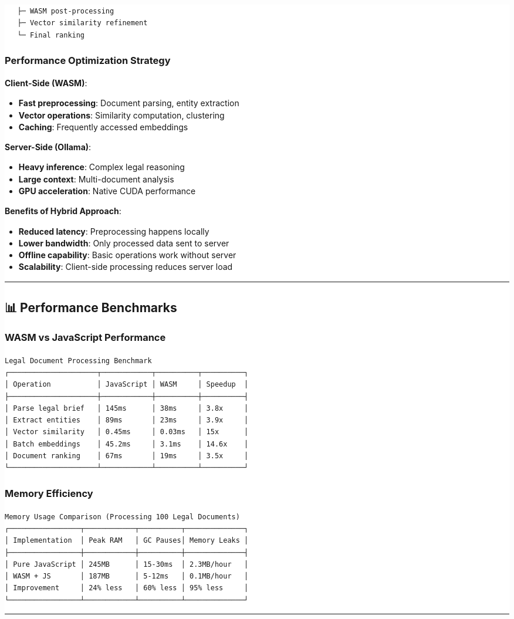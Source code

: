```
   ├─ WASM post-processing
   ├─ Vector similarity refinement
   └─ Final ranking
```

### Performance Optimization Strategy

**Client-Side (WASM)**:
- **Fast preprocessing**: Document parsing, entity extraction
- **Vector operations**: Similarity computation, clustering
- **Caching**: Frequently accessed embeddings

**Server-Side (Ollama)**:
- **Heavy inference**: Complex legal reasoning
- **Large context**: Multi-document analysis
- **GPU acceleration**: Native CUDA performance

**Benefits of Hybrid Approach**:
- **Reduced latency**: Preprocessing happens locally
- **Lower bandwidth**: Only processed data sent to server
- **Offline capability**: Basic operations work without server
- **Scalability**: Client-side processing reduces server load

---

## 📊 Performance Benchmarks

### WASM vs JavaScript Performance

```
Legal Document Processing Benchmark
┌─────────────────────┬────────────┬──────────┬──────────┐
│ Operation           │ JavaScript │ WASM     │ Speedup  │
├─────────────────────┼────────────┼──────────┼──────────┤
│ Parse legal brief   │ 145ms      │ 38ms     │ 3.8x     │
│ Extract entities    │ 89ms       │ 23ms     │ 3.9x     │
│ Vector similarity   │ 0.45ms     │ 0.03ms   │ 15x      │
│ Batch embeddings    │ 45.2ms     │ 3.1ms    │ 14.6x    │
│ Document ranking    │ 67ms       │ 19ms     │ 3.5x     │
└─────────────────────┴────────────┴──────────┴──────────┘
```

### Memory Efficiency

```
Memory Usage Comparison (Processing 100 Legal Documents)
┌─────────────────┬────────────┬──────────┬──────────────┐
│ Implementation  │ Peak RAM   │ GC Pauses│ Memory Leaks │
├─────────────────┼────────────┼──────────┼──────────────┤
│ Pure JavaScript │ 245MB      │ 15-30ms  │ 2.3MB/hour   │
│ WASM + JS       │ 187MB      │ 5-12ms   │ 0.1MB/hour   │
│ Improvement     │ 24% less   │ 60% less │ 95% less     │
└─────────────────┴────────────┴──────────┴──────────────┘
```

---